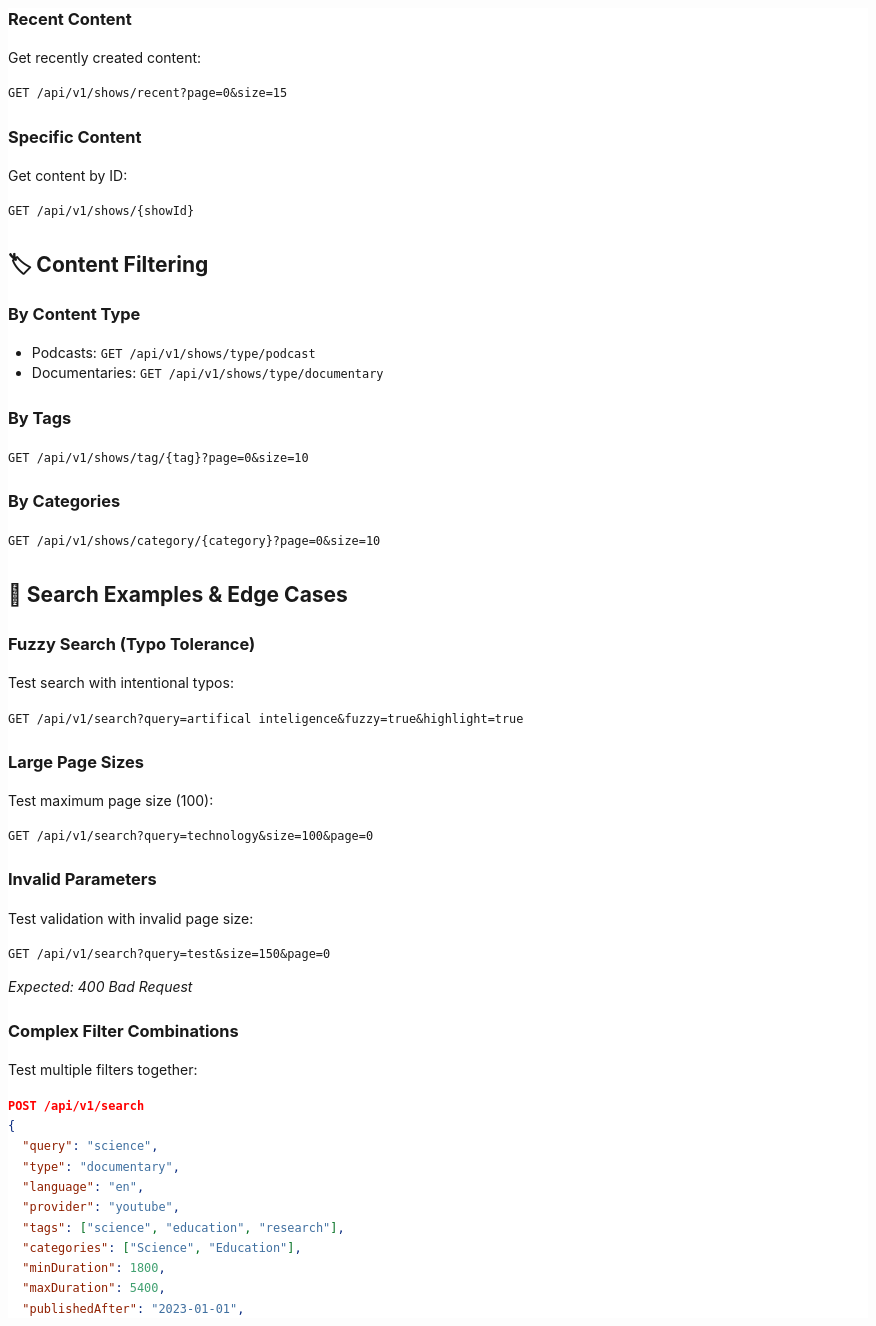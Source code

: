 ### **Recent Content**
Get recently created content:
```
GET /api/v1/shows/recent?page=0&size=15
```

### **Specific Content**
Get content by ID:
```
GET /api/v1/shows/{showId}
```

## 🏷️ Content Filtering

### **By Content Type**
- Podcasts: `GET /api/v1/shows/type/podcast`
- Documentaries: `GET /api/v1/shows/type/documentary`

### **By Tags**
```
GET /api/v1/shows/tag/{tag}?page=0&size=10
```

### **By Categories**
```
GET /api/v1/shows/category/{category}?page=0&size=10
```

## 🧪 Search Examples & Edge Cases

### **Fuzzy Search (Typo Tolerance)**
Test search with intentional typos:
```
GET /api/v1/search?query=artifical inteligence&fuzzy=true&highlight=true
```

### **Large Page Sizes**
Test maximum page size (100):
```
GET /api/v1/search?query=technology&size=100&page=0
```

### **Invalid Parameters**
Test validation with invalid page size:
```
GET /api/v1/search?query=test&size=150&page=0
```
*Expected: 400 Bad Request*

### **Complex Filter Combinations**
Test multiple filters together:
```json
POST /api/v1/search
{
  "query": "science",
  "type": "documentary",
  "language": "en",
  "provider": "youtube",
  "tags": ["science", "education", "research"],
  "categories": ["Science", "Education"],
  "minDuration": 1800,
  "maxDuration": 5400,
  "publishedAfter": "2023-01-01",
```